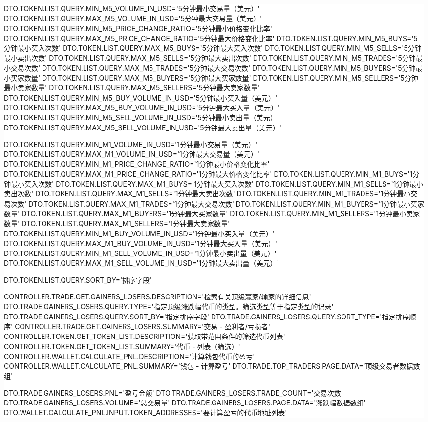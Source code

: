 DTO.TOKEN.LIST.QUERY.MIN_M5_VOLUME_IN_USD='5分钟最小交易量（美元）'
DTO.TOKEN.LIST.QUERY.MAX_M5_VOLUME_IN_USD='5分钟最大交易量（美元）'
DTO.TOKEN.LIST.QUERY.MIN_M5_PRICE_CHANGE_RATIO='5分钟最小价格变化比率'
DTO.TOKEN.LIST.QUERY.MAX_M5_PRICE_CHANGE_RATIO='5分钟最大价格变化比率'
DTO.TOKEN.LIST.QUERY.MIN_M5_BUYS='5分钟最小买入次数'
DTO.TOKEN.LIST.QUERY.MAX_M5_BUYS='5分钟最大买入次数'
DTO.TOKEN.LIST.QUERY.MIN_M5_SELLS='5分钟最小卖出次数'
DTO.TOKEN.LIST.QUERY.MAX_M5_SELLS='5分钟最大卖出次数'
DTO.TOKEN.LIST.QUERY.MIN_M5_TRADES='5分钟最小交易次数'
DTO.TOKEN.LIST.QUERY.MAX_M5_TRADES='5分钟最大交易次数'
DTO.TOKEN.LIST.QUERY.MIN_M5_BUYERS='5分钟最小买家数量'
DTO.TOKEN.LIST.QUERY.MAX_M5_BUYERS='5分钟最大买家数量'
DTO.TOKEN.LIST.QUERY.MIN_M5_SELLERS='5分钟最小卖家数量'
DTO.TOKEN.LIST.QUERY.MAX_M5_SELLERS='5分钟最大卖家数量'
DTO.TOKEN.LIST.QUERY.MIN_M5_BUY_VOLUME_IN_USD='5分钟最小买入量（美元）'
DTO.TOKEN.LIST.QUERY.MAX_M5_BUY_VOLUME_IN_USD='5分钟最大买入量（美元）'
DTO.TOKEN.LIST.QUERY.MIN_M5_SELL_VOLUME_IN_USD='5分钟最小卖出量（美元）'
DTO.TOKEN.LIST.QUERY.MAX_M5_SELL_VOLUME_IN_USD='5分钟最大卖出量（美元）'

DTO.TOKEN.LIST.QUERY.MIN_M1_VOLUME_IN_USD='1分钟最小交易量（美元）'
DTO.TOKEN.LIST.QUERY.MAX_M1_VOLUME_IN_USD='1分钟最大交易量（美元）'
DTO.TOKEN.LIST.QUERY.MIN_M1_PRICE_CHANGE_RATIO='1分钟最小价格变化比率'
DTO.TOKEN.LIST.QUERY.MAX_M1_PRICE_CHANGE_RATIO='1分钟最大价格变化比率'
DTO.TOKEN.LIST.QUERY.MIN_M1_BUYS='1分钟最小买入次数'
DTO.TOKEN.LIST.QUERY.MAX_M1_BUYS='1分钟最大买入次数'
DTO.TOKEN.LIST.QUERY.MIN_M1_SELLS='1分钟最小卖出次数'
DTO.TOKEN.LIST.QUERY.MAX_M1_SELLS='1分钟最大卖出次数'
DTO.TOKEN.LIST.QUERY.MIN_M1_TRADES='1分钟最小交易次数'
DTO.TOKEN.LIST.QUERY.MAX_M1_TRADES='1分钟最大交易次数'
DTO.TOKEN.LIST.QUERY.MIN_M1_BUYERS='1分钟最小买家数量'
DTO.TOKEN.LIST.QUERY.MAX_M1_BUYERS='1分钟最大买家数量'
DTO.TOKEN.LIST.QUERY.MIN_M1_SELLERS='1分钟最小卖家数量'
DTO.TOKEN.LIST.QUERY.MAX_M1_SELLERS='1分钟最大卖家数量'
DTO.TOKEN.LIST.QUERY.MIN_M1_BUY_VOLUME_IN_USD='1分钟最小买入量（美元）'
DTO.TOKEN.LIST.QUERY.MAX_M1_BUY_VOLUME_IN_USD='1分钟最大买入量（美元）'
DTO.TOKEN.LIST.QUERY.MIN_M1_SELL_VOLUME_IN_USD='1分钟最小卖出量（美元）'
DTO.TOKEN.LIST.QUERY.MAX_M1_SELL_VOLUME_IN_USD='1分钟最大卖出量（美元）'

DTO.TOKEN.LIST.QUERY.SORT_BY='排序字段'

CONTROLLER.TRADE.GET.GAINERS_LOSERS.DESCRIPTION='检索有关顶级赢家/输家的详细信息'
DTO.TRADE.GAINERS_LOSERS.QUERY.TYPE='指定顶级涨跌幅代币的类型。筛选类型等于指定类型的记录'
DTO.TRADE.GAINERS_LOSERS.QUERY.SORT_BY='指定排序字段'
DTO.TRADE.GAINERS_LOSERS.QUERY.SORT_TYPE='指定排序顺序'
CONTROLLER.TRADE.GET.GAINERS_LOSERS.SUMMARY='交易 - 盈利者/亏损者'
CONTROLLER.TOKEN.GET_TOKEN_LIST.DESCRIPTION='获取带范围条件的筛选代币列表'
CONTROLLER.TOKEN.GET_TOKEN_LIST.SUMMARY='代币 - 列表（筛选）'
CONTROLLER.WALLET.CALCULATE_PNL.DESCRIPTION='计算钱包代币的盈亏'
CONTROLLER.WALLET.CALCULATE_PNL.SUMMARY='钱包 - 计算盈亏'
DTO.TRADE.TOP_TRADERS.PAGE.DATA='顶级交易者数据数组'

DTO.TRADE.GAINERS_LOSERS.PNL='盈亏金额'
DTO.TRADE.GAINERS_LOSERS.TRADE_COUNT='交易次数'
DTO.TRADE.GAINERS_LOSERS.VOLUME='总交易量'
DTO.TRADE.GAINERS_LOSERS.PAGE.DATA='涨跌幅数据数组'
DTO.WALLET.CALCULATE_PNL.INPUT.TOKEN_ADDRESSES='要计算盈亏的代币地址列表'
